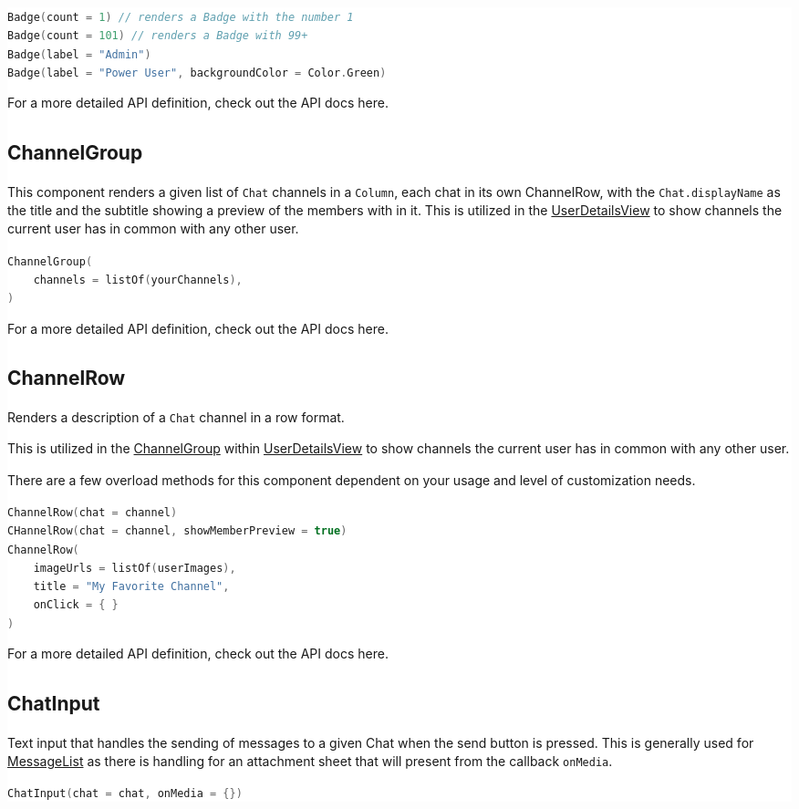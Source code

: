 ```kotlin
Badge(count = 1) // renders a Badge with the number 1
Badge(count = 101) // renders a Badge with 99+
Badge(label = "Admin")
Badge(label = "Power User", backgroundColor = Color.Green)
```

For a more detailed API definition, check out the API docs here.

## ChannelGroup

This component renders a given list of `Chat` channels in a `Column`, each chat in its own ChannelRow, with the `Chat.displayName` as the title and the subtitle showing a preview of the members with in it.
This is utilized in the [UserDetailsView](views.md#userdetailsview) to show channels the current user has in common with any other user.

```kotlin
ChannelGroup(
    channels = listOf(yourChannels),
)
```

For a more detailed API definition, check out the API docs here.

## ChannelRow

Renders a description of a `Chat` channel in a row format.

This is utilized in the [ChannelGroup](#channelgroup) within [UserDetailsView](views.md#userdetailsview) to show channels the current user has in common with any other user.

There are a few overload methods for this component dependent on your usage and level of customization needs.

```kotlin
ChannelRow(chat = channel)
CHannelRow(chat = channel, showMemberPreview = true)
ChannelRow(
    imageUrls = listOf(userImages),
    title = "My Favorite Channel",
    onClick = { }
)
```

For a more detailed API definition, check out the API docs here.

## ChatInput

Text input that handles the sending of messages to a given Chat when the send button is pressed. 
This is generally used for [MessageList](#messagelist) as there is handling for an attachment sheet that will present from the callback `onMedia`.

```kotlin
ChatInput(chat = chat, onMedia = {})
```
